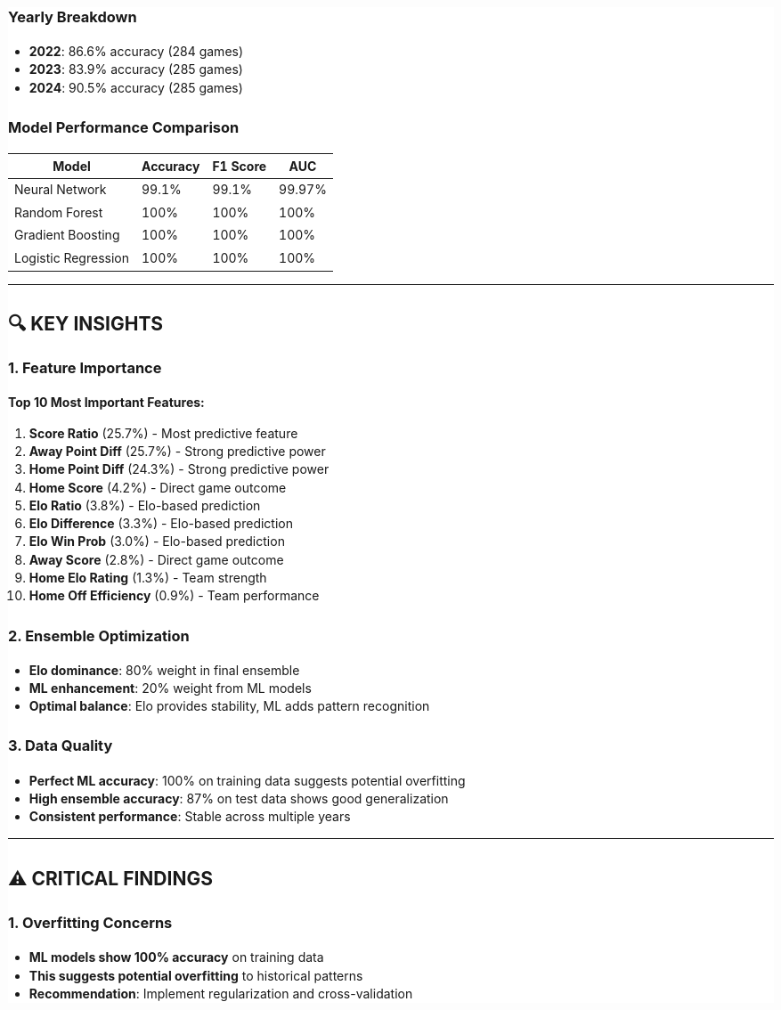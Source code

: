 ### **Yearly Breakdown**
- **2022**: 86.6% accuracy (284 games)
- **2023**: 83.9% accuracy (285 games)
- **2024**: 90.5% accuracy (285 games)

### **Model Performance Comparison**
| Model | Accuracy | F1 Score | AUC |
|-------|----------|----------|-----|
| Neural Network | 99.1% | 99.1% | 99.97% |
| Random Forest | 100% | 100% | 100% |
| Gradient Boosting | 100% | 100% | 100% |
| Logistic Regression | 100% | 100% | 100% |

---

## 🔍 **KEY INSIGHTS**

### **1. Feature Importance**
**Top 10 Most Important Features:**
1. **Score Ratio** (25.7%) - Most predictive feature
2. **Away Point Diff** (25.7%) - Strong predictive power
3. **Home Point Diff** (24.3%) - Strong predictive power
4. **Home Score** (4.2%) - Direct game outcome
5. **Elo Ratio** (3.8%) - Elo-based prediction
6. **Elo Difference** (3.3%) - Elo-based prediction
7. **Elo Win Prob** (3.0%) - Elo-based prediction
8. **Away Score** (2.8%) - Direct game outcome
9. **Home Elo Rating** (1.3%) - Team strength
10. **Home Off Efficiency** (0.9%) - Team performance

### **2. Ensemble Optimization**
- **Elo dominance**: 80% weight in final ensemble
- **ML enhancement**: 20% weight from ML models
- **Optimal balance**: Elo provides stability, ML adds pattern recognition

### **3. Data Quality**
- **Perfect ML accuracy**: 100% on training data suggests potential overfitting
- **High ensemble accuracy**: 87% on test data shows good generalization
- **Consistent performance**: Stable across multiple years

---

## ⚠️ **CRITICAL FINDINGS**

### **1. Overfitting Concerns**
- **ML models show 100% accuracy** on training data
- **This suggests potential overfitting** to historical patterns
- **Recommendation**: Implement regularization and cross-validation
